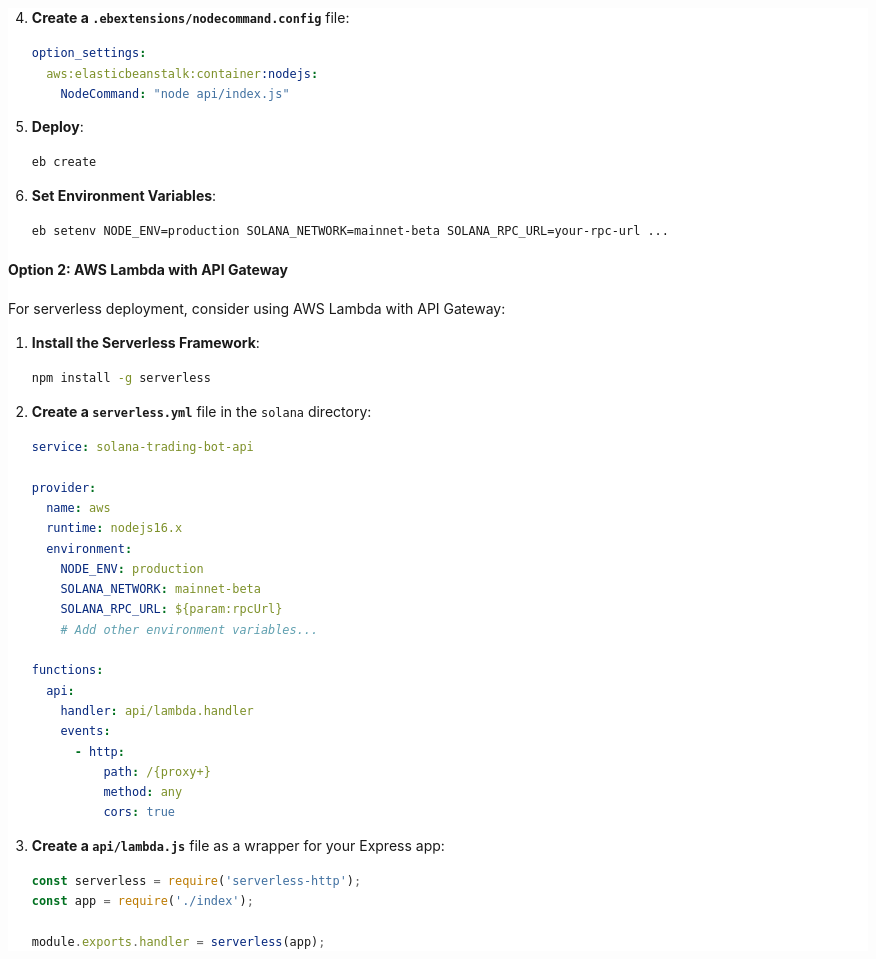 4. **Create a `.ebextensions/nodecommand.config`** file:
   ```yaml
   option_settings:
     aws:elasticbeanstalk:container:nodejs:
       NodeCommand: "node api/index.js"
   ```

5. **Deploy**:
   ```bash
   eb create
   ```

6. **Set Environment Variables**:
   ```bash
   eb setenv NODE_ENV=production SOLANA_NETWORK=mainnet-beta SOLANA_RPC_URL=your-rpc-url ...
   ```

#### Option 2: AWS Lambda with API Gateway

For serverless deployment, consider using AWS Lambda with API Gateway:

1. **Install the Serverless Framework**:
   ```bash
   npm install -g serverless
   ```

2. **Create a `serverless.yml`** file in the `solana` directory:
   ```yaml
   service: solana-trading-bot-api

   provider:
     name: aws
     runtime: nodejs16.x
     environment:
       NODE_ENV: production
       SOLANA_NETWORK: mainnet-beta
       SOLANA_RPC_URL: ${param:rpcUrl}
       # Add other environment variables...

   functions:
     api:
       handler: api/lambda.handler
       events:
         - http:
             path: /{proxy+}
             method: any
             cors: true
   ```

3. **Create a `api/lambda.js`** file as a wrapper for your Express app:
   ```javascript
   const serverless = require('serverless-http');
   const app = require('./index');

   module.exports.handler = serverless(app);
   ```
